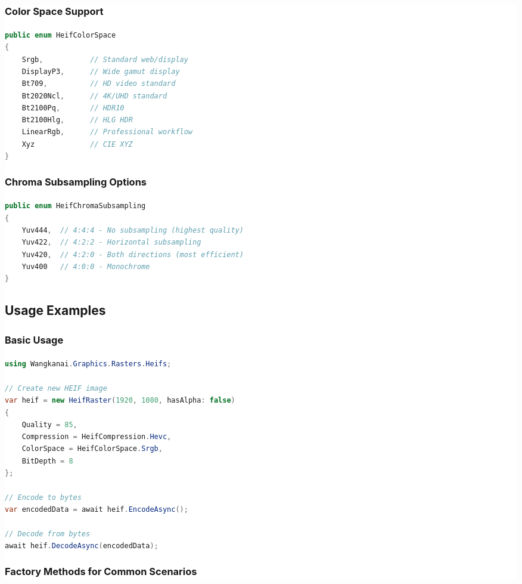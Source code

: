 ### Color Space Support

```csharp
public enum HeifColorSpace
{
    Srgb,           // Standard web/display
    DisplayP3,      // Wide gamut display
    Bt709,          // HD video standard
    Bt2020Ncl,      // 4K/UHD standard
    Bt2100Pq,       // HDR10
    Bt2100Hlg,      // HLG HDR
    LinearRgb,      // Professional workflow
    Xyz             // CIE XYZ
}
```

### Chroma Subsampling Options

```csharp
public enum HeifChromaSubsampling
{
    Yuv444,  // 4:4:4 - No subsampling (highest quality)
    Yuv422,  // 4:2:2 - Horizontal subsampling
    Yuv420,  // 4:2:0 - Both directions (most efficient)
    Yuv400   // 4:0:0 - Monochrome
}
```

## Usage Examples

### Basic Usage

```csharp
using Wangkanai.Graphics.Rasters.Heifs;

// Create new HEIF image
var heif = new HeifRaster(1920, 1080, hasAlpha: false)
{
    Quality = 85,
    Compression = HeifCompression.Hevc,
    ColorSpace = HeifColorSpace.Srgb,
    BitDepth = 8
};

// Encode to bytes
var encodedData = await heif.EncodeAsync();

// Decode from bytes
await heif.DecodeAsync(encodedData);
```

### Factory Methods for Common Scenarios
